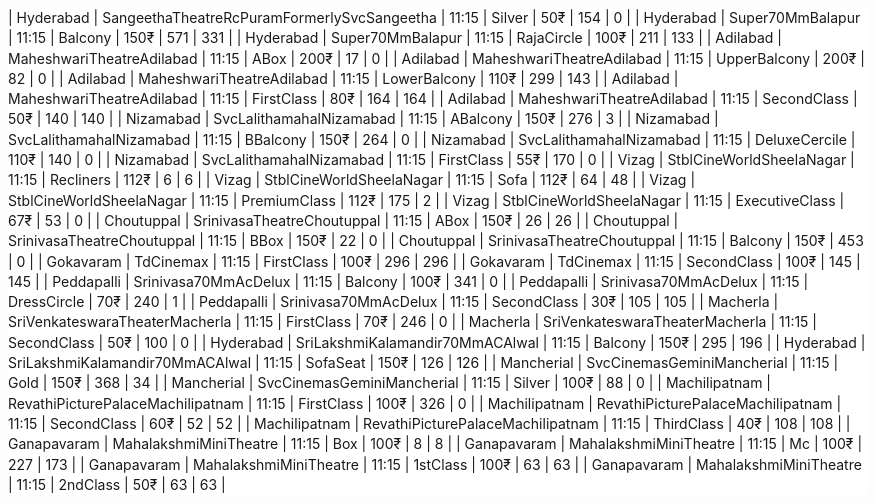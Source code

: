 | Hyderabad       | SangeethaTheatreRcPuramFormerlySvcSangeetha       | 11:15 | Silver                  |   50₹ |      154 |      0 |
| Hyderabad       | Super70MmBalapur                                  | 11:15 | Balcony                 |  150₹ |      571 |    331 |
| Hyderabad       | Super70MmBalapur                                  | 11:15 | RajaCircle              |  100₹ |      211 |    133 |
| Adilabad        | MaheshwariTheatreAdilabad                         | 11:15 | ABox                    |  200₹ |       17 |      0 |
| Adilabad        | MaheshwariTheatreAdilabad                         | 11:15 | UpperBalcony            |  200₹ |       82 |      0 |
| Adilabad        | MaheshwariTheatreAdilabad                         | 11:15 | LowerBalcony            |  110₹ |      299 |    143 |
| Adilabad        | MaheshwariTheatreAdilabad                         | 11:15 | FirstClass              |   80₹ |      164 |    164 |
| Adilabad        | MaheshwariTheatreAdilabad                         | 11:15 | SecondClass             |   50₹ |      140 |    140 |
| Nizamabad       | SvcLalithamahalNizamabad                          | 11:15 | ABalcony                |  150₹ |      276 |      3 |
| Nizamabad       | SvcLalithamahalNizamabad                          | 11:15 | BBalcony                |  150₹ |      264 |      0 |
| Nizamabad       | SvcLalithamahalNizamabad                          | 11:15 | DeluxeCercile           |  110₹ |      140 |      0 |
| Nizamabad       | SvcLalithamahalNizamabad                          | 11:15 | FirstClass              |   55₹ |      170 |      0 |
| Vizag           | StblCineWorldSheelaNagar                          | 11:15 | Recliners               |  112₹ |        6 |      6 |
| Vizag           | StblCineWorldSheelaNagar                          | 11:15 | Sofa                    |  112₹ |       64 |     48 |
| Vizag           | StblCineWorldSheelaNagar                          | 11:15 | PremiumClass            |  112₹ |      175 |      2 |
| Vizag           | StblCineWorldSheelaNagar                          | 11:15 | ExecutiveClass          |   67₹ |       53 |      0 |
| Choutuppal      | SrinivasaTheatreChoutuppal                        | 11:15 | ABox                    |  150₹ |       26 |     26 |
| Choutuppal      | SrinivasaTheatreChoutuppal                        | 11:15 | BBox                    |  150₹ |       22 |      0 |
| Choutuppal      | SrinivasaTheatreChoutuppal                        | 11:15 | Balcony                 |  150₹ |      453 |      0 |
| Gokavaram       | TdCinemax                                         | 11:15 | FirstClass              |  100₹ |      296 |    296 |
| Gokavaram       | TdCinemax                                         | 11:15 | SecondClass             |  100₹ |      145 |    145 |
| Peddapalli      | Srinivasa70MmAcDelux                              | 11:15 | Balcony                 |  100₹ |      341 |      0 |
| Peddapalli      | Srinivasa70MmAcDelux                              | 11:15 | DressCircle             |   70₹ |      240 |      1 |
| Peddapalli      | Srinivasa70MmAcDelux                              | 11:15 | SecondClass             |   30₹ |      105 |    105 |
| Macherla        | SriVenkateswaraTheaterMacherla                    | 11:15 | FirstClass              |   70₹ |      246 |      0 |
| Macherla        | SriVenkateswaraTheaterMacherla                    | 11:15 | SecondClass             |   50₹ |      100 |      0 |
| Hyderabad       | SriLakshmiKalamandir70MmACAlwal                   | 11:15 | Balcony                 |  150₹ |      295 |    196 |
| Hyderabad       | SriLakshmiKalamandir70MmACAlwal                   | 11:15 | SofaSeat                |  150₹ |      126 |    126 |
| Mancherial      | SvcCinemasGeminiMancherial                        | 11:15 | Gold                    |  150₹ |      368 |     34 |
| Mancherial      | SvcCinemasGeminiMancherial                        | 11:15 | Silver                  |  100₹ |       88 |      0 |
| Machilipatnam   | RevathiPicturePalaceMachilipatnam                 | 11:15 | FirstClass              |  100₹ |      326 |      0 |
| Machilipatnam   | RevathiPicturePalaceMachilipatnam                 | 11:15 | SecondClass             |   60₹ |       52 |     52 |
| Machilipatnam   | RevathiPicturePalaceMachilipatnam                 | 11:15 | ThirdClass              |   40₹ |      108 |    108 |
| Ganapavaram     | MahalakshmiMiniTheatre                            | 11:15 | Box                     |  100₹ |        8 |      8 |
| Ganapavaram     | MahalakshmiMiniTheatre                            | 11:15 | Mc                      |  100₹ |      227 |    173 |
| Ganapavaram     | MahalakshmiMiniTheatre                            | 11:15 | 1stClass                |  100₹ |       63 |     63 |
| Ganapavaram     | MahalakshmiMiniTheatre                            | 11:15 | 2ndClass                |   50₹ |       63 |     63 |